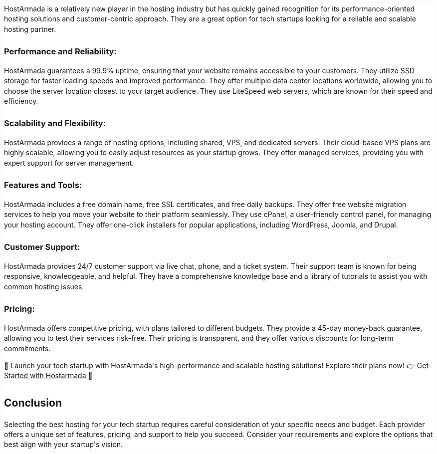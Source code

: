 HostArmada is a relatively new player in the hosting industry but has quickly gained recognition for its performance-oriented hosting solutions and customer-centric approach. They are a great option for tech startups looking for a reliable and scalable hosting partner.

### Performance and Reliability:
HostArmada guarantees a 99.9% uptime, ensuring that your website remains accessible to your customers. They utilize SSD storage for faster loading speeds and improved performance. They offer multiple data center locations worldwide, allowing you to choose the server location closest to your target audience. They use LiteSpeed web servers, which are known for their speed and efficiency.

### Scalability and Flexibility:
HostArmada provides a range of hosting options, including shared, VPS, and dedicated servers. Their cloud-based VPS plans are highly scalable, allowing you to easily adjust resources as your startup grows. They offer managed services, providing you with expert support for server management.

### Features and Tools:
HostArmada includes a free domain name, free SSL certificates, and free daily backups. They offer free website migration services to help you move your website to their platform seamlessly. They use cPanel, a user-friendly control panel, for managing your hosting account. They offer one-click installers for popular applications, including WordPress, Joomla, and Drupal.

### Customer Support:
HostArmada provides 24/7 customer support via live chat, phone, and a ticket system. Their support team is known for being responsive, knowledgeable, and helpful. They have a comprehensive knowledge base and a library of tutorials to assist you with common hosting issues.

### Pricing:
HostArmada offers competitive pricing, with plans tailored to different budgets. They provide a 45-day money-back guarantee, allowing you to test their services risk-free. Their pricing is transparent, and they offer various discounts for long-term commitments.

🚀 Launch your tech startup with HostArmada's high-performance and scalable hosting solutions! Explore their plans now! 👉 [Get Started with Hostarmada](https://snipitx.com/hostarmada-jy) 🚀

## Conclusion

Selecting the best hosting for your tech startup requires careful consideration of your specific needs and budget. Each provider offers a unique set of features, pricing, and support to help you succeed. Consider your requirements and explore the options that best align with your startup's vision.
